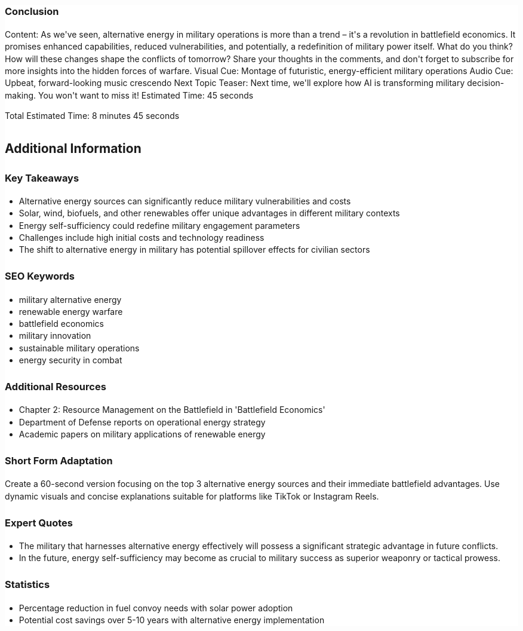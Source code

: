 ### Conclusion

Content: As we've seen, alternative energy in military operations is more than a trend – it's a revolution in battlefield economics. It promises enhanced capabilities, reduced vulnerabilities, and potentially, a redefinition of military power itself. What do you think? How will these changes shape the conflicts of tomorrow? Share your thoughts in the comments, and don't forget to subscribe for more insights into the hidden forces of warfare.
Visual Cue: Montage of futuristic, energy-efficient military operations
Audio Cue: Upbeat, forward-looking music crescendo
Next Topic Teaser: Next time, we'll explore how AI is transforming military decision-making. You won't want to miss it!
Estimated Time: 45 seconds

Total Estimated Time: 8 minutes 45 seconds

## Additional Information

### Key Takeaways
- Alternative energy sources can significantly reduce military vulnerabilities and costs
- Solar, wind, biofuels, and other renewables offer unique advantages in different military contexts
- Energy self-sufficiency could redefine military engagement parameters
- Challenges include high initial costs and technology readiness
- The shift to alternative energy in military has potential spillover effects for civilian sectors

### SEO Keywords
- military alternative energy
- renewable energy warfare
- battlefield economics
- military innovation
- sustainable military operations
- energy security in combat

### Additional Resources
- Chapter 2: Resource Management on the Battlefield in 'Battlefield Economics'
- Department of Defense reports on operational energy strategy
- Academic papers on military applications of renewable energy

### Short Form Adaptation
Create a 60-second version focusing on the top 3 alternative energy sources and their immediate battlefield advantages. Use dynamic visuals and concise explanations suitable for platforms like TikTok or Instagram Reels.

### Expert Quotes
- The military that harnesses alternative energy effectively will possess a significant strategic advantage in future conflicts.
- In the future, energy self-sufficiency may become as crucial to military success as superior weaponry or tactical prowess.

### Statistics
- Percentage reduction in fuel convoy needs with solar power adoption
- Potential cost savings over 5-10 years with alternative energy implementation
